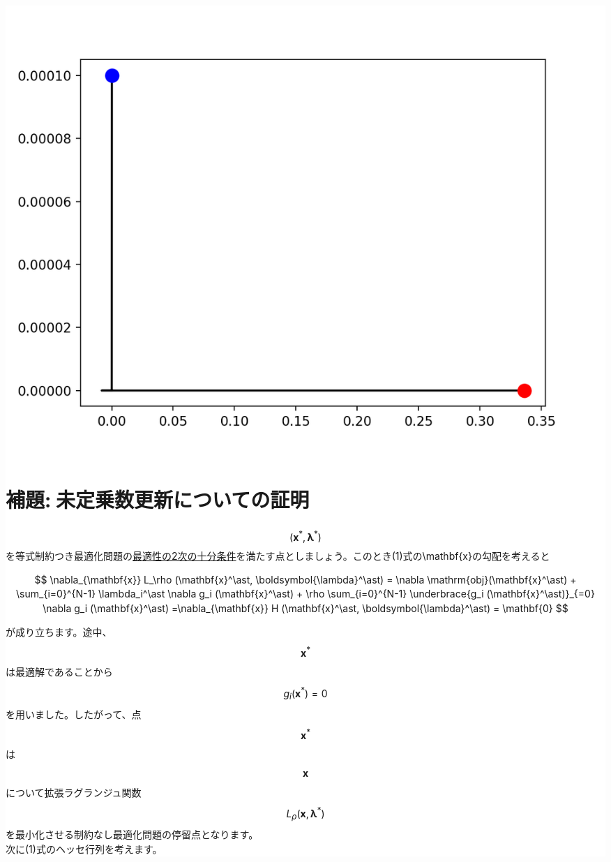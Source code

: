![](/images/mo/augmented_tsp.png)

# 補題: 未定乗数更新についての証明

$$(\mathbf{x}^\ast, \boldsymbol{\lambda}^\ast)$$を等式制約つき最適化問題の[最適性の2次の十分条件](/mo/second.md)を満たす点としましょう。このとき(1)式の\mathbf{x}の勾配を考えると

$$
\nabla_{\mathbf{x}} L_\rho (\mathbf{x}^\ast, \boldsymbol{\lambda}^\ast) = \nabla \mathrm{obj}(\mathbf{x}^\ast) + \sum_{i=0}^{N-1} \lambda_i^\ast \nabla g_i (\mathbf{x}^\ast) + \rho \sum_{i=0}^{N-1} \underbrace{g_i (\mathbf{x}^\ast)}_{=0} \nabla g_i (\mathbf{x}^\ast)
=\nabla_{\mathbf{x}} H (\mathbf{x}^\ast, \boldsymbol{\lambda}^\ast) 
= \mathbf{0}
$$

が成り立ちます。途中、$$\mathbf{x}^\ast$$は最適解であることから$$g_i(\mathbf{x}^\ast)=0$$を用いました。したがって、点$$\mathbf{x}^\ast$$は$$\mathbf{x}$$について拡張ラグランジュ関数$$L_\rho(\mathbf{x}, \boldsymbol{\lambda}^\ast)$$を最小化させる制約なし最適化問題の停留点となります。  
次に(1)式のヘッセ行列を考えます。
